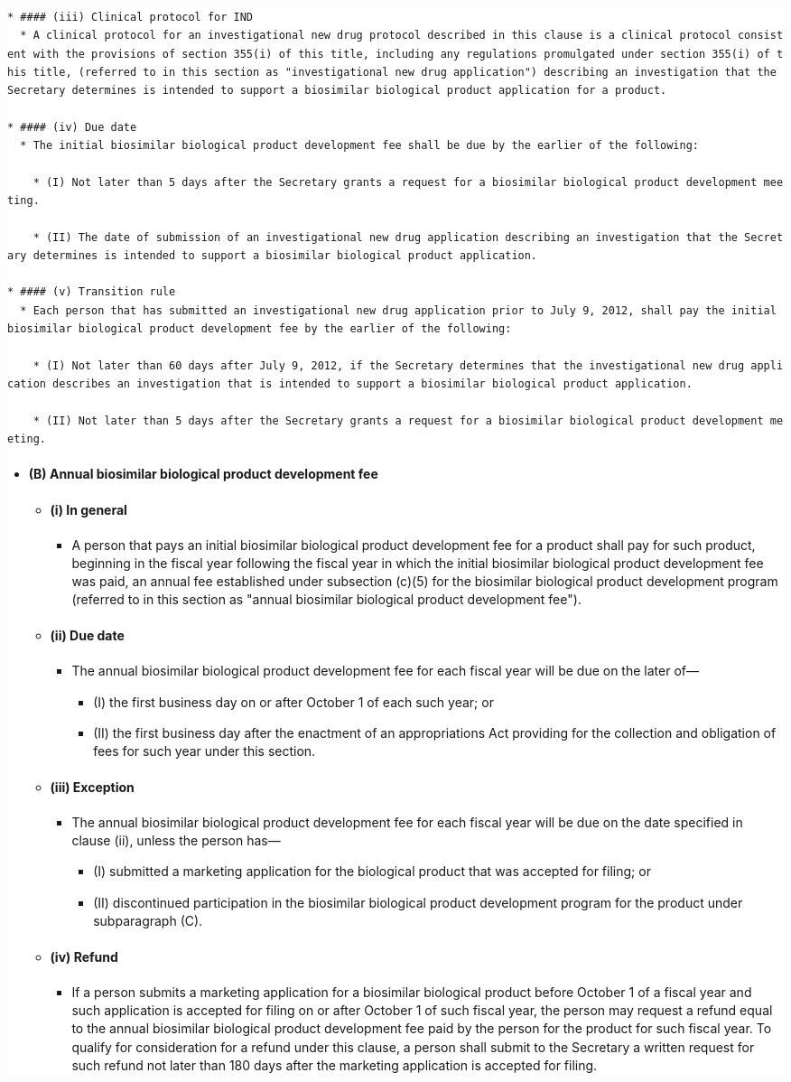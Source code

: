     * #### (iii) Clinical protocol for IND
      * A clinical protocol for an investigational new drug protocol described in this clause is a clinical protocol consistent with the provisions of section 355(i) of this title, including any regulations promulgated under section 355(i) of this title, (referred to in this section as "investigational new drug application") describing an investigation that the Secretary determines is intended to support a biosimilar biological product application for a product.

    * #### (iv) Due date
      * The initial biosimilar biological product development fee shall be due by the earlier of the following:

        * (I) Not later than 5 days after the Secretary grants a request for a biosimilar biological product development meeting.

        * (II) The date of submission of an investigational new drug application describing an investigation that the Secretary determines is intended to support a biosimilar biological product application.

    * #### (v) Transition rule
      * Each person that has submitted an investigational new drug application prior to July 9, 2012, shall pay the initial biosimilar biological product development fee by the earlier of the following:

        * (I) Not later than 60 days after July 9, 2012, if the Secretary determines that the investigational new drug application describes an investigation that is intended to support a biosimilar biological product application.

        * (II) Not later than 5 days after the Secretary grants a request for a biosimilar biological product development meeting.

  * #### (B) Annual biosimilar biological product development fee
    * #### (i) In general
      * A person that pays an initial biosimilar biological product development fee for a product shall pay for such product, beginning in the fiscal year following the fiscal year in which the initial biosimilar biological product development fee was paid, an annual fee established under subsection (c)(5) for the biosimilar biological product development program (referred to in this section as "annual biosimilar biological product development fee").

    * #### (ii) Due date
      * The annual biosimilar biological product development fee for each fiscal year will be due on the later of—

        * (I) the first business day on or after October 1 of each such year; or

        * (II) the first business day after the enactment of an appropriations Act providing for the collection and obligation of fees for such year under this section.

    * #### (iii) Exception
      * The annual biosimilar biological product development fee for each fiscal year will be due on the date specified in clause (ii), unless the person has—

        * (I) submitted a marketing application for the biological product that was accepted for filing; or

        * (II) discontinued participation in the biosimilar biological product development program for the product under subparagraph (C).

    * #### (iv) Refund
      * If a person submits a marketing application for a biosimilar biological product before October 1 of a fiscal year and such application is accepted for filing on or after October 1 of such fiscal year, the person may request a refund equal to the annual biosimilar biological product development fee paid by the person for the product for such fiscal year. To qualify for consideration for a refund under this clause, a person shall submit to the Secretary a written request for such refund not later than 180 days after the marketing application is accepted for filing.
